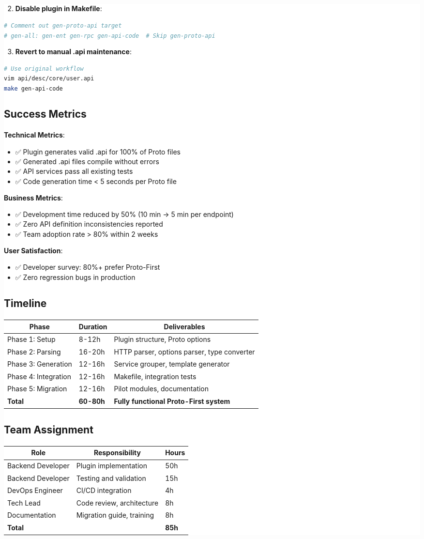 2. **Disable plugin in Makefile**:
```makefile
# Comment out gen-proto-api target
# gen-all: gen-ent gen-rpc gen-api-code  # Skip gen-proto-api
```

3. **Revert to manual .api maintenance**:
```bash
# Use original workflow
vim api/desc/core/user.api
make gen-api-code
```

## Success Metrics

**Technical Metrics**:
- ✅ Plugin generates valid .api for 100% of Proto files
- ✅ Generated .api files compile without errors
- ✅ API services pass all existing tests
- ✅ Code generation time < 5 seconds per Proto file

**Business Metrics**:
- ✅ Development time reduced by 50% (10 min → 5 min per endpoint)
- ✅ Zero API definition inconsistencies reported
- ✅ Team adoption rate > 80% within 2 weeks

**User Satisfaction**:
- ✅ Developer survey: 80%+ prefer Proto-First
- ✅ Zero regression bugs in production

## Timeline

| Phase | Duration | Deliverables |
|-------|----------|--------------|
| Phase 1: Setup | 8-12h | Plugin structure, Proto options |
| Phase 2: Parsing | 16-20h | HTTP parser, options parser, type converter |
| Phase 3: Generation | 12-16h | Service grouper, template generator |
| Phase 4: Integration | 12-16h | Makefile, integration tests |
| Phase 5: Migration | 12-16h | Pilot modules, documentation |
| **Total** | **60-80h** | **Fully functional Proto-First system** |

## Team Assignment

| Role | Responsibility | Hours |
|------|----------------|-------|
| Backend Developer | Plugin implementation | 50h |
| Backend Developer | Testing and validation | 15h |
| DevOps Engineer | CI/CD integration | 4h |
| Tech Lead | Code review, architecture | 8h |
| Documentation | Migration guide, training | 8h |
| **Total** | | **85h** |
